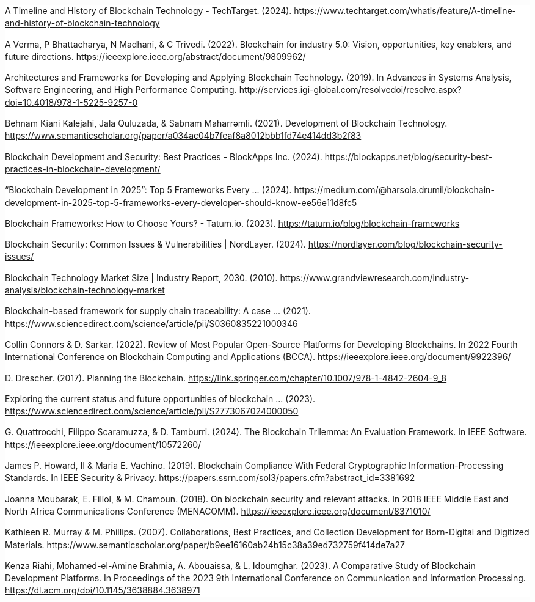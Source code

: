 A Timeline and History of Blockchain Technology - TechTarget. (2024). https://www.techtarget.com/whatis/feature/A-timeline-and-history-of-blockchain-technology

A Verma, P Bhattacharya, N Madhani, & C Trivedi. (2022). Blockchain for industry 5.0: Vision, opportunities, key enablers, and future directions. https://ieeexplore.ieee.org/abstract/document/9809962/

Architectures and Frameworks for Developing and Applying Blockchain Technology. (2019). In Advances in Systems Analysis, Software Engineering, and High Performance Computing. http://services.igi-global.com/resolvedoi/resolve.aspx?doi=10.4018/978-1-5225-9257-0

Behnam Kiani Kalejahi, Jala Quluzada, & Sabnam Maharrəmli. (2021). Development of Blockchain Technology. https://www.semanticscholar.org/paper/a034ac04b7feaf8a8012bbb1fd74e414dd3b2f83

Blockchain Development and Security: Best Practices - BlockApps Inc. (2024). https://blockapps.net/blog/security-best-practices-in-blockchain-development/

“Blockchain Development in 2025”: Top 5 Frameworks Every ... (2024). https://medium.com/@harsola.drumil/blockchain-development-in-2025-top-5-frameworks-every-developer-should-know-ee56e11d8fc5

Blockchain Frameworks: How to Choose Yours? - Tatum.io. (2023). https://tatum.io/blog/blockchain-frameworks

Blockchain Security: Common Issues & Vulnerabilities | NordLayer. (2024). https://nordlayer.com/blog/blockchain-security-issues/

Blockchain Technology Market Size | Industry Report, 2030. (2010). https://www.grandviewresearch.com/industry-analysis/blockchain-technology-market

Blockchain-based framework for supply chain traceability: A case ... (2021). https://www.sciencedirect.com/science/article/pii/S0360835221000346

Collin Connors & D. Sarkar. (2022). Review of Most Popular Open-Source Platforms for Developing Blockchains. In 2022 Fourth International Conference on Blockchain Computing and Applications (BCCA). https://ieeexplore.ieee.org/document/9922396/

D. Drescher. (2017). Planning the Blockchain. https://link.springer.com/chapter/10.1007/978-1-4842-2604-9_8

Exploring the current status and future opportunities of blockchain ... (2023). https://www.sciencedirect.com/science/article/pii/S2773067024000050

G. Quattrocchi, Filippo Scaramuzza, & D. Tamburri. (2024). The Blockchain Trilemma: An Evaluation Framework. In IEEE Software. https://ieeexplore.ieee.org/document/10572260/

James P. Howard, II & Maria E. Vachino. (2019). Blockchain Compliance With Federal Cryptographic Information-Processing Standards. In IEEE Security & Privacy. https://papers.ssrn.com/sol3/papers.cfm?abstract_id=3381692

Joanna Moubarak, E. Filiol, & M. Chamoun. (2018). On blockchain security and relevant attacks. In 2018 IEEE Middle East and North Africa Communications Conference (MENACOMM). https://ieeexplore.ieee.org/document/8371010/

Kathleen R. Murray & M. Phillips. (2007). Collaborations, Best Practices, and Collection Development for Born-Digital and Digitized Materials. https://www.semanticscholar.org/paper/b9ee16160ab24b15c38a39ed732759f414de7a27

Kenza Riahi, Mohamed-el-Amine Brahmia, A. Abouaissa, & L. Idoumghar. (2023). A Comparative Study of Blockchain Development Platforms. In Proceedings of the 2023 9th International Conference on Communication and Information Processing. https://dl.acm.org/doi/10.1145/3638884.3638971
